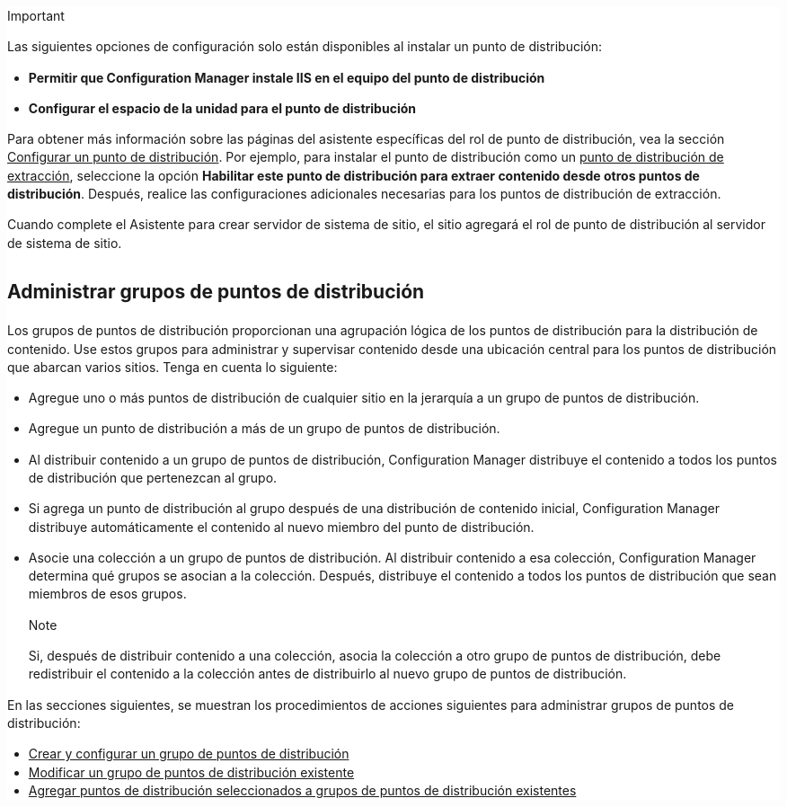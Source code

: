 > [!Important]  
> Las siguientes opciones de configuración solo están disponibles al instalar un punto de distribución:  
> 
> - **Permitir que Configuration Manager instale IIS en el equipo del punto de distribución**  
> 
> - **Configurar el espacio de la unidad para el punto de distribución**  

Para obtener más información sobre las páginas del asistente específicas del rol de punto de distribución, vea la sección [Configurar un punto de distribución](#bkmk_configs). Por ejemplo, para instalar el punto de distribución como un [punto de distribución de extracción](#bkmk_config-pull), seleccione la opción **Habilitar este punto de distribución para extraer contenido desde otros puntos de distribución**. Después, realice las configuraciones adicionales necesarias para los puntos de distribución de extracción.  

Cuando complete el Asistente para crear servidor de sistema de sitio, el sitio agregará el rol de punto de distribución al servidor de sistema de sitio.  



##  <a name="bkmk_manage"></a> Administrar grupos de puntos de distribución  

Los grupos de puntos de distribución proporcionan una agrupación lógica de los puntos de distribución para la distribución de contenido. Use estos grupos para administrar y supervisar contenido desde una ubicación central para los puntos de distribución que abarcan varios sitios. Tenga en cuenta lo siguiente:

-   Agregue uno o más puntos de distribución de cualquier sitio en la jerarquía a un grupo de puntos de distribución.  

-   Agregue un punto de distribución a más de un grupo de puntos de distribución.  

-   Al distribuir contenido a un grupo de puntos de distribución, Configuration Manager distribuye el contenido a todos los puntos de distribución que pertenezcan al grupo.  

-   Si agrega un punto de distribución al grupo después de una distribución de contenido inicial, Configuration Manager distribuye automáticamente el contenido al nuevo miembro del punto de distribución.  

-   Asocie una colección a un grupo de puntos de distribución. Al distribuir contenido a esa colección, Configuration Manager determina qué grupos se asocian a la colección. Después, distribuye el contenido a todos los puntos de distribución que sean miembros de esos grupos.  

    > [!NOTE]  
    >  Si, después de distribuir contenido a una colección, asocia la colección a otro grupo de puntos de distribución, debe redistribuir el contenido a la colección antes de distribuirlo al nuevo grupo de puntos de distribución.  

En las secciones siguientes, se muestran los procedimientos de acciones siguientes para administrar grupos de puntos de distribución:  
- [Crear y configurar un grupo de puntos de distribución](#bkmk_dpgroup-create)
- [Modificar un grupo de puntos de distribución existente](#bkmk_dpgroup-modify)
- [Agregar puntos de distribución seleccionados a grupos de puntos de distribución existentes](#bkmk_dpgroup-addexist)
